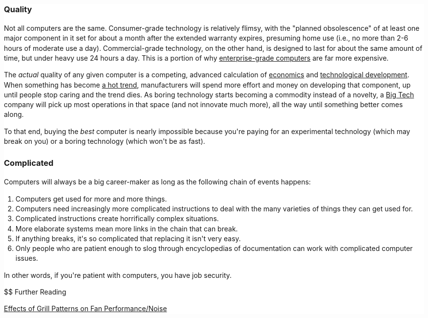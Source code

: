 ### Quality

Not all computers are the same. Consumer-grade technology is relatively flimsy, with the "planned obsolescence" of at least one major component in it set for about a month after the extended warranty expires, presuming home use (i.e., no more than 2-6 hours of moderate use a day). Commercial-grade technology, on the other hand, is designed to last for about the same amount of time, but under heavy use 24 hours a day. This is a portion of why [enterprise-grade computers](computers-distsys-enterprise.md) are far more expensive.

The *actual* quality of any given computer is a competing, advanced calculation of [economics](economics.md) and [technological development](technology.md). When something has become [a hot trend](trends.md), manufacturers will spend more effort and money on developing that component, up until people stop caring and the trend dies. As boring technology starts becoming a commodity instead of a novelty, a [Big Tech](faang.md) company will pick up most operations in that space (and not innovate much more), all the way until something better comes along.

To that end, buying the *best* computer is nearly impossible because you're paying for an experimental technology (which may break on you) or a boring technology (which won't be as fast).

### Complicated

Computers will always be a big career-maker as long as the following chain of events happens:

1. Computers get used for more and more things.
2. Computers need increasingly more complicated instructions to deal with the many varieties of things they can get used for.
3. Complicated instructions create horrifically complex situations.
4. More elaborate systems mean more links in the chain that can break.
5. If anything breaks, it's so complicated that replacing it isn't very easy.
6. Only people who are patient enough to slog through encyclopedias of documentation can work with complicated computer issues.

In other words, if you're patient with computers, you have job security.

$$ Further Reading

[Effects of Grill Patterns on Fan Performance/Noise](https://www.pugetsystems.com/labs/articles/Effects-of-Grill-Patterns-on-Fan-Performance-Noise-107/)
